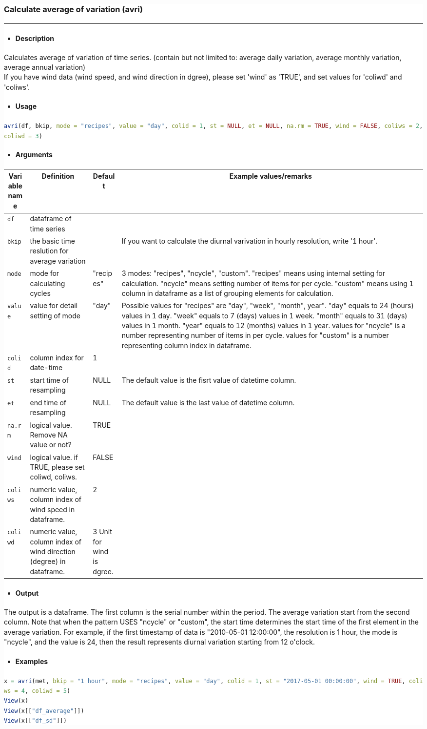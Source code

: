 
### Calculate average of variation (avri)
----------
* #### Description

Calculates average of variation of time series. (contain but not limited to: average daily variation, average monthly variation, average annual variation)  
If you have wind data (wind speed, and wind direction in dgree), please set 'wind' as 'TRUE', and set values for 'coliwd' and 'coliws'.

* #### Usage
``` r
avri(df, bkip, mode = "recipes", value = "day", colid = 1, st = NULL, et = NULL, na.rm = TRUE, wind = FALSE, coliws = 2, coliwd = 3)
```
* #### Arguments

| Variable name     |  Definition                       | Default                    | Example values/remarks               |
| ------------------| ----------------------------------|----------------------------|--------------------------------------|
| `df`              | dataframe of time series          |                            |                                      |
| `bkip`            | the basic time reslution for average variation|                            | If you want to calculate the diurnal varivation in hourly resolution, write '1 hour'.|
| `mode`            | mode for calculating cycles       |"recipes"                   | 3 modes: "recipes", "ncycle", "custom". "recipes" means using internal setting for calculation. "ncycle" means setting number of items for per cycle. "custom" means using 1 column in dataframe as a list of grouping elements for calculation.|
| `value`           | value for detail setting of mode  |"day"                       | Possible values for "recipes" are "day", "week", "month", year". "day" equals to 24 (hours) values in 1 day. "week" equals to 7 (days) values in 1 week. "month" equals to 31 (days) values in 1 month. "year" equals to 12 (months) values in 1 year. values for "ncycle" is a number representing number of items in per cycle. values for "custom" is a number representing column index in dataframe.|
| `colid`           | column index for date-time        |1                           |                                      |
| `st`              | start time of resampling          | NULL                       | The default value is the fisrt value of datetime column. |
| `et`              | end time of resampling            | NULL                       | The default value is the last value of datetime column. |              
| `na.rm`           | logical value. Remove NA value or not? | TRUE                  |                                      |
| `wind`            | logical value. if TRUE, please set coliwd, coliws. | FALSE     |                                      |
| `coliws`          | numeric value, column index of wind speed in dataframe. | 2        |                                      |
| `coliwd`          | numeric value, column index of wind direction (degree) in dataframe. | 3   Unit for wind is dgree.        |

* #### Output

The output is a dataframe. The first column is the serial number within the period. The average variation start from the second column. Note that when the pattern USES "ncycle" or "custom", the start time determines the start time of the first element in the average variation. For example, if the first timestamp of data is "2010-05-01 12:00:00", the resolution is 1 hour, the mode is "ncycle", and the value is 24, then the result represents diurnal variation starting from 12 o'clock.  

* #### Examples

``` r
x = avri(met, bkip = "1 hour", mode = "recipes", value = "day", colid = 1, st = "2017-05-01 00:00:00", wind = TRUE, coliws = 4, coliwd = 5)
View(x)
View(x[["df_average"]])
View(x[["df_sd"]])
```
